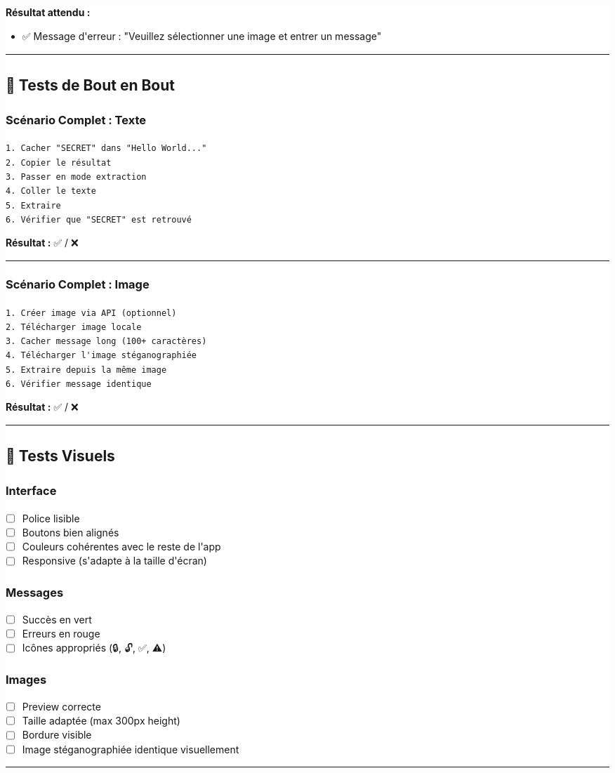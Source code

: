 **Résultat attendu :**
- ✅ Message d'erreur : "Veuillez sélectionner une image et entrer un message"

---

## 🔄 Tests de Bout en Bout

### Scénario Complet : Texte

```
1. Cacher "SECRET" dans "Hello World..."
2. Copier le résultat
3. Passer en mode extraction
4. Coller le texte
5. Extraire
6. Vérifier que "SECRET" est retrouvé
```

**Résultat :** ✅ / ❌

---

### Scénario Complet : Image

```
1. Créer image via API (optionnel)
2. Télécharger image locale
3. Cacher message long (100+ caractères)
4. Télécharger l'image stéganographiée
5. Extraire depuis la même image
6. Vérifier message identique
```

**Résultat :** ✅ / ❌

---

## 🎨 Tests Visuels

### Interface
- [ ] Police lisible
- [ ] Boutons bien alignés
- [ ] Couleurs cohérentes avec le reste de l'app
- [ ] Responsive (s'adapte à la taille d'écran)

### Messages
- [ ] Succès en vert
- [ ] Erreurs en rouge
- [ ] Icônes appropriés (🔒, 🔓, ✅, ⚠️)

### Images
- [ ] Preview correcte
- [ ] Taille adaptée (max 300px height)
- [ ] Bordure visible
- [ ] Image stéganographiée identique visuellement

---